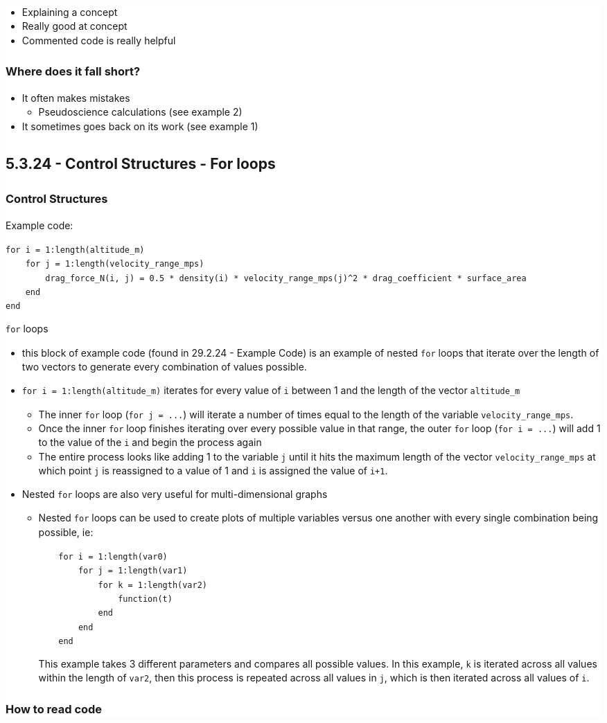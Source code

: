 - Explaining a concept
- Really good at concept
- Commented code is really helpful

### Where does it fall short?

- It often makes mistakes
  - Pseudoscience calculations (see example 2)
- It sometimes goes back on its work (see example 1)

## 5.3.24 - Control Structures - For loops

### Control Structures

Example code:

    for i = 1:length(altitude_m)
        for j = 1:length(velocity_range_mps)
            drag_force_N(i, j) = 0.5 * density(i) * velocity_range_mps(j)^2 * drag_coefficient * surface_area
        end
    end

`for` loops

- this block of example code (found in 29.2.24 - Example Code) is an example of nested `for` loops that iterate over the length of two vectors to generate every combination of values possible.

- `for i = 1:length(altitude_m)` iterates for every value of `i` between 1 and the length of the vector `altitude_m`
  - The inner `for` loop (`for j = ...`) will iterate a number of times equal to the length of the variable `velocity_range_mps`.
  - Once the inner `for` loop finishes iterating over every possible value in that range, the outer `for` loop (`for i = ...`) will add 1 to the value of the `i` and begin the process again
  - The entire process looks like adding 1 to the variable `j` until it hits the maximum length of the vector `velocity_range_mps` at which point `j` is reassigned to a value of 1 and `i` is assigned the value of `i+1`.

- Nested `for` loops are also very useful for multi-dimensional graphs
  
  - Nested `for` loops can be used to create plots of multiple variables versus one another with every single combination being possible, ie:

            for i = 1:length(var0)
                for j = 1:length(var1)
                    for k = 1:length(var2)
                        function(t)
                    end
                end
            end

    This example takes 3 different parameters and compares all possible values. In this example, `k` is iterated across all values within the length of `var2`, then this process is repeated across all values in `j`, which is then iterated across all values of `i`.

### How to read code
